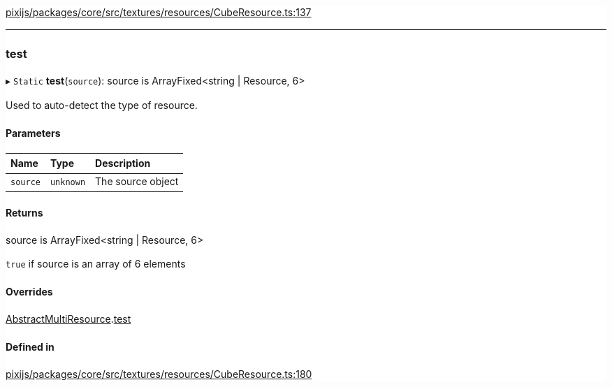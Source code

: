 [pixijs/packages/core/src/textures/resources/CubeResource.ts:137](https://github.com/pixijs/pixijs/blob/2194fe5c5/packages/core/src/textures/resources/CubeResource.ts#L137)

___

### test

▸ `Static` **test**(`source`): source is ArrayFixed<string \| Resource, 6\>

Used to auto-detect the type of resource.

#### Parameters

| Name | Type | Description |
| :------ | :------ | :------ |
| `source` | `unknown` | The source object |

#### Returns

source is ArrayFixed<string \| Resource, 6\>

`true` if source is an array of 6 elements

#### Overrides

[AbstractMultiResource](pixi_core.AbstractMultiResource.md).[test](pixi_core.AbstractMultiResource.md#test)

#### Defined in

[pixijs/packages/core/src/textures/resources/CubeResource.ts:180](https://github.com/pixijs/pixijs/blob/2194fe5c5/packages/core/src/textures/resources/CubeResource.ts#L180)
